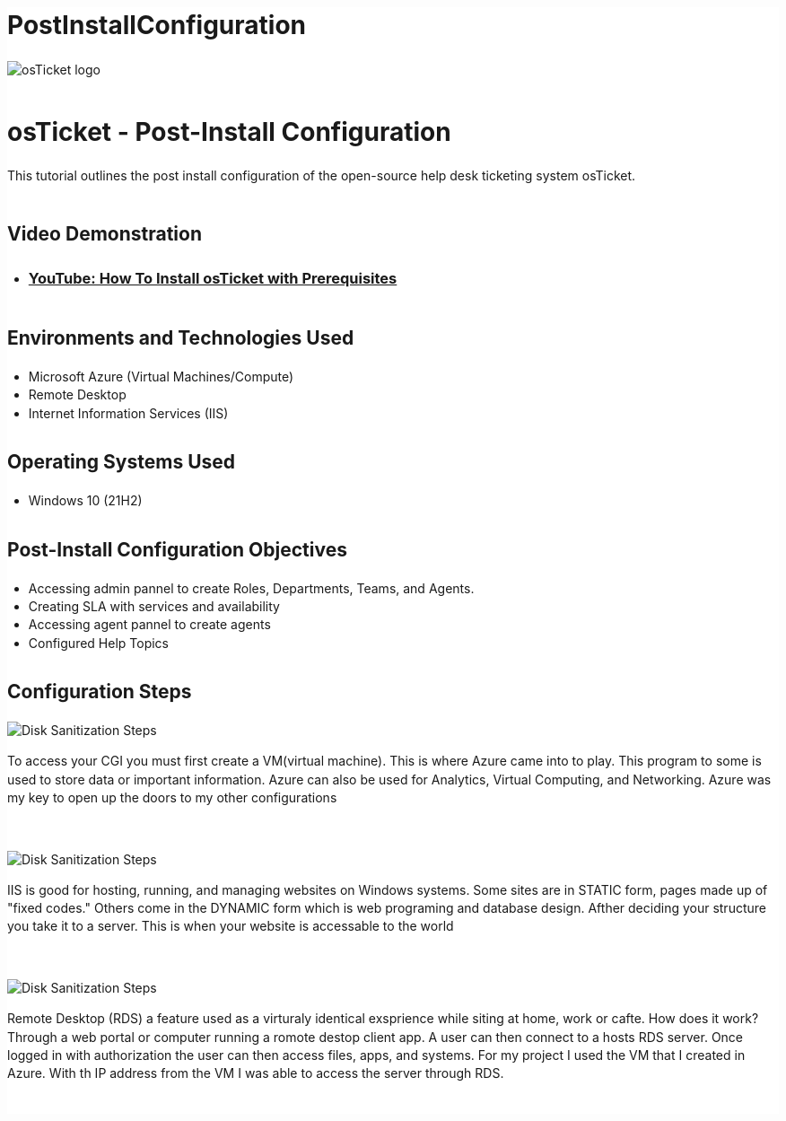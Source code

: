 # PostInstallConfiguration
<img src="https://i.imgur.com/Clzj7Xs.png" alt="osTicket logo"/>


<h1>osTicket - Post-Install Configuration</h1>
This tutorial outlines the post install configuration of the open-source help desk ticketing system osTicket.<br />

<h1> <h2>Video Demonstration</h2>

- ### [YouTube: How To Install osTicket with Prerequisites](https://www.youtube.com)
<h1>


<h2>Environments and Technologies Used</h2>

- Microsoft Azure (Virtual Machines/Compute)
- Remote Desktop
- Internet Information Services (IIS)

<h2>Operating Systems Used </h2>

- Windows 10</b> (21H2)

<h2> Post-Install Configuration Objectives</h2>

- Accessing admin pannel to create Roles, Departments, Teams, and Agents.
- Creating SLA with services and availability
- Accessing agent pannel to create agents
- Configured Help Topics

<h2>Configuration Steps</h2>

<p>
<img src=https://i.imgur.com/BdrSO4u.png height="80%" width="80%" alt="Disk Sanitization Steps"/>
</p>
<p>
To access your CGI you must first create a VM(virtual machine). This is where Azure came into to play. This program to some is used to store data or important information. Azure can also be used for Analytics, Virtual Computing, and Networking. Azure was my key to open up the doors to my other configurations
</p>
<br />

<p>
<img src=https://i.imgur.com/ZIIcgoH.png height="80%" width="80%" alt="Disk Sanitization Steps"/>
</p>
<p>
IIS is good for hosting, running, and managing websites on Windows systems. Some sites are in STATIC form, pages made up of "fixed codes." Others come in the DYNAMIC form which is web programing and database design. Afther deciding your structure you take it to a server. This is when your website is accessable to the world
</p>
<br />

<p>
<img src=https://i.imgur.com/X6RtMay.png" height="80%" width="80%" alt="Disk Sanitization Steps"/>
</p>
<p>
Remote Desktop (RDS) a feature used as a virturaly identical exsprience while siting at home, work or cafte. How does it work? Through a web portal or computer running a romote destop client app. A user can then connect to a hosts RDS server. Once logged in with authorization the user can then access files, apps, and systems. For my project I used the VM that I created in Azure. With th IP address from the VM I was able to access the server through RDS.
</p>
<br />
